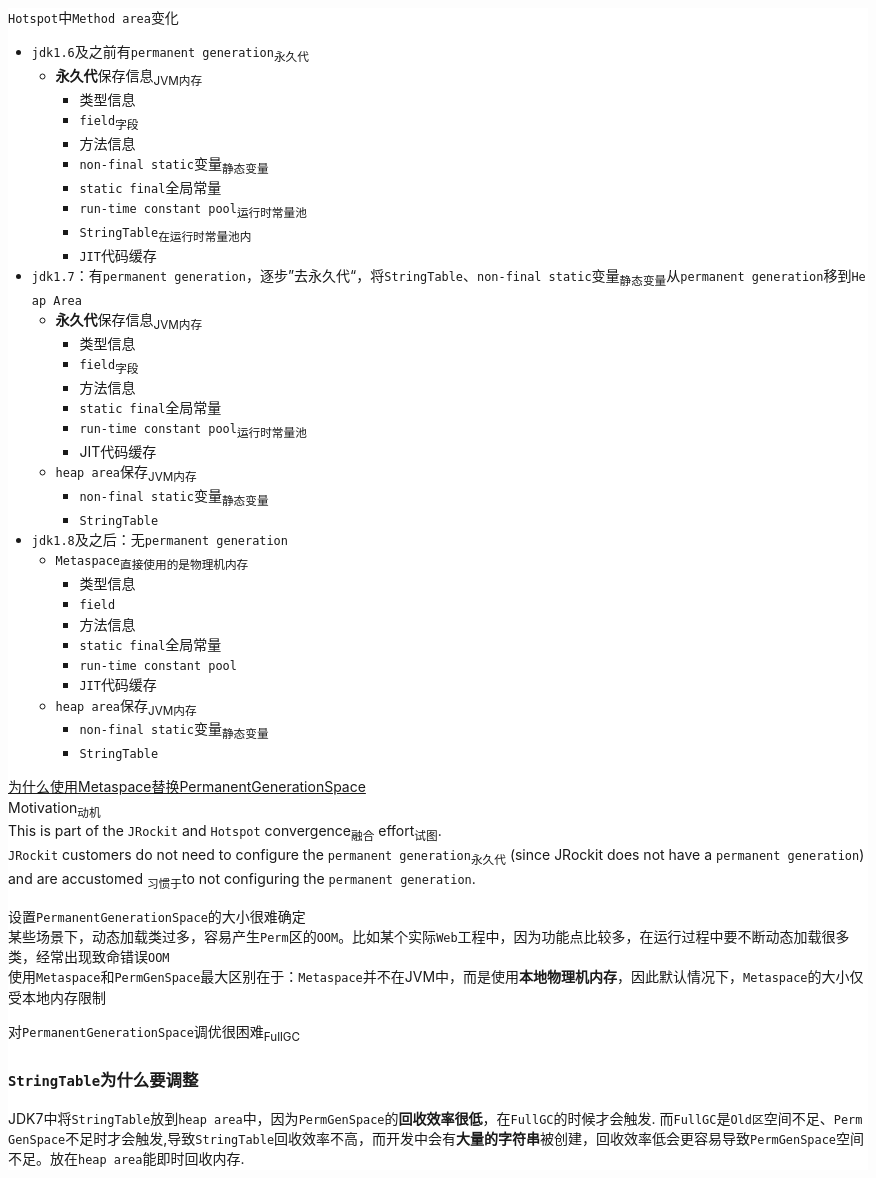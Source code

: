 `Hotspot`中`Method area`变化
- `jdk1.6`及之前有`permanent generation`<sub>永久代</sub>
    - **永久代**保存信息<sub>JVM内存</sub>
        - 类型信息
        - `field`<sub>字段</sub>
        - 方法信息
        - `non-final static`变量<sub>静态变量</sub>
        - `static final`全局常量
        - `run-time constant pool`<sub>运行时常量池</sub>
        - `StringTable`<sub>在运行时常量池内</sub>
        - `JIT`代码缓存
- `jdk1.7`：有`permanent generation`，逐步”去永久代“，将`StringTable`、`non-final static`变量<sub>静态变量</sub>从`permanent generation`移到`Heap Area`
    - **永久代**保存信息<sub>JVM内存</sub>
        - 类型信息
        - `field`<sub>字段</sub>
        - 方法信息
        - `static final`全局常量
        - `run-time constant pool`<sub>运行时常量池</sub>
        - JIT代码缓存
    - `heap area`保存<sub>JVM内存</sub>
        - `non-final static`变量<sub>静态变量</sub>
        - `StringTable`
- `jdk1.8`及之后：无`permanent generation`
    - `Metaspace`<sub>直接使用的是物理机内存</sub>
        - 类型信息
        - `field`
        - 方法信息
        - `static final`全局常量
        - `run-time constant pool`
        - `JIT`代码缓存
    - `heap area`保存<sub>JVM内存</sub>
        - `non-final static`变量<sub>静态变量</sub>
        - `StringTable`

[为什么使用Metaspace替换PermanentGenerationSpace](http://openjdk.java.net/jeps/122) \
Motivation<sub>动机</sub> \
This is part of the `JRockit` and `Hotspot` convergence<sub>融合</sub> effort<sub>试图</sub>. \
`JRockit` customers do not need to configure the `permanent generation`<sub>永久代</sub> (since JRockit does not have a `permanent generation`) and are accustomed <sub>习惯于</sub>to not configuring the `permanent generation`.

设置`PermanentGenerationSpace`的大小很难确定 \
某些场景下，动态加载类过多，容易产生`Perm`区的`OOM`。比如某个实际`Web`工程中，因为功能点比较多，在运行过程中要不断动态加载很多类，经常出现致命错误`OOM` \
使用`Metaspace`和`PermGenSpace`最大区别在于：`Metaspace`并不在JVM中，而是使用**本地物理机内存**，因此默认情况下，`Metaspace`的大小仅受本地内存限制

对`PermanentGenerationSpace`调优很困难<sub>FullGC</sub>

### `StringTable`为什么要调整

JDK7中将`StringTable`放到`heap area`中，因为`PermGenSpace`的**回收效率很低**，在`FullGC`的时候才会触发. 而`FullGC`是`Old区`空间不足、`PermGenSpace`不足时才会触发,导致`StringTable`回收效率不高，而开发中会有**大量的字符串**被创建，回收效率低会更容易导致`PermGenSpace`空间不足。放在`heap area`能即时回收内存.
